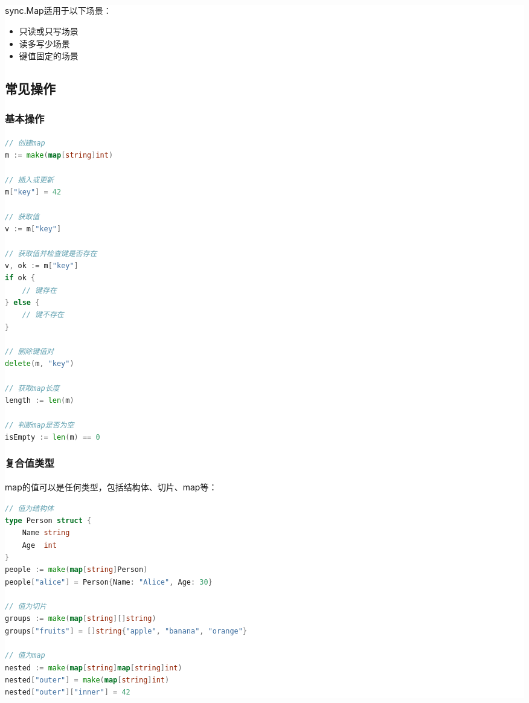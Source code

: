 
sync.Map适用于以下场景：
- 只读或只写场景
- 读多写少场景
- 键值固定的场景

## 常见操作

### 基本操作

```go
// 创建map
m := make(map[string]int)

// 插入或更新
m["key"] = 42

// 获取值
v := m["key"]

// 获取值并检查键是否存在
v, ok := m["key"]
if ok {
    // 键存在
} else {
    // 键不存在
}

// 删除键值对
delete(m, "key")

// 获取map长度
length := len(m)

// 判断map是否为空
isEmpty := len(m) == 0
```

### 复合值类型

map的值可以是任何类型，包括结构体、切片、map等：

```go
// 值为结构体
type Person struct {
    Name string
    Age  int
}
people := make(map[string]Person)
people["alice"] = Person{Name: "Alice", Age: 30}

// 值为切片
groups := make(map[string][]string)
groups["fruits"] = []string{"apple", "banana", "orange"}

// 值为map
nested := make(map[string]map[string]int)
nested["outer"] = make(map[string]int)
nested["outer"]["inner"] = 42
```
